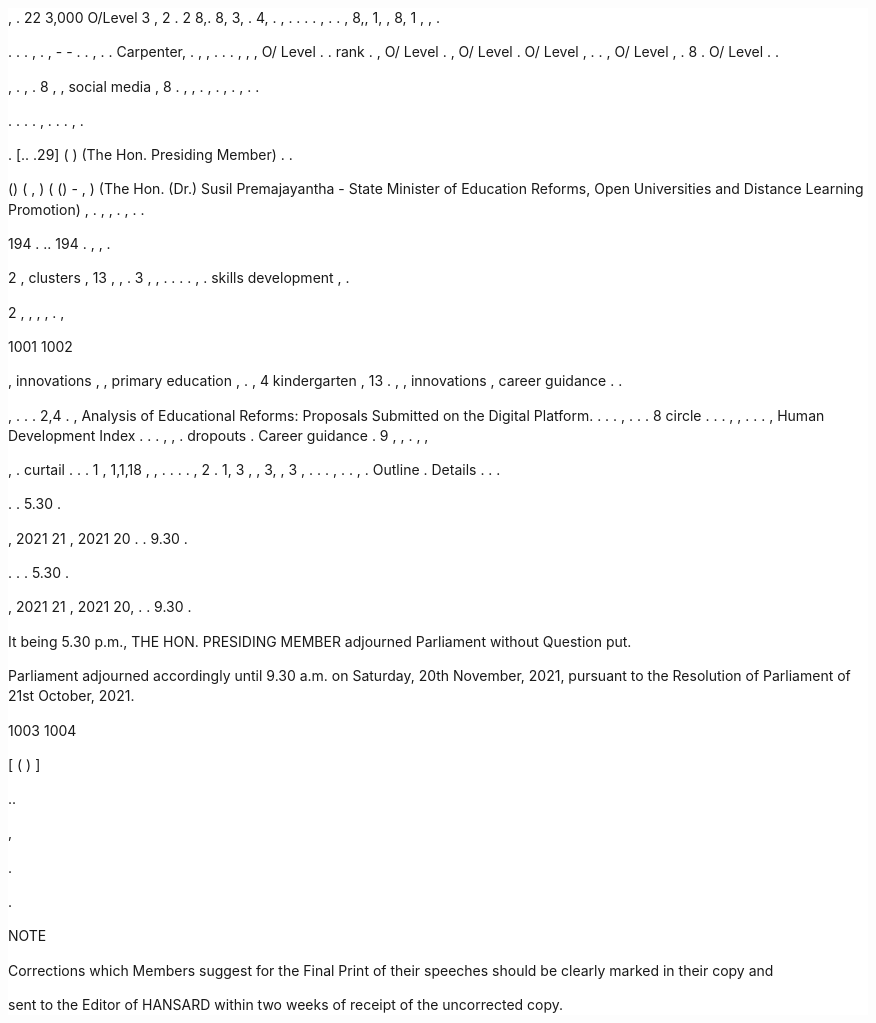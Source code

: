 , . 22 3,000 O/Level 3 , 2 . 2 8,. 8, 3, . 4, . , . . . . , . . , 8,, 1, , 8, 1 , , .

. . . , . , - - . . , . . Carpenter, . , , . . . , , , O/ Level . . rank . , O/ Level . , O/ Level . O/ Level , . . , O/ Level , . 8 . O/ Level . .

, . , . 8 , , social media , 8 . , , . , . , . , . .

. . . . , . . . , .

. [.. .29] ( ) (The Hon. Presiding Member) . .

() ( , ) ( () - , ) (The Hon. (Dr.) Susil Premajayantha - State Minister of Education Reforms, Open Universities and Distance Learning Promotion) , . , , . , . .

194 . .. 194 . , , .

2 , clusters , 13 , , . 3 , , . . . . , . skills development , .

2 , , , , . ,

1001 1002

, innovations , , primary education , . , 4 kindergarten , 13 . , , innovations , career guidance . .

, . . . 2,4 . , Analysis of Educational Reforms: Proposals Submitted on the Digital Platform. . . . , . . . 8 circle . . . , , . . . , Human Development Index . . . , , . dropouts . Career guidance . 9 , , . , ,

, . curtail . . . 1 , 1,1,18 , , . . . . , 2 . 1, 3 , , 3, , 3 , . . . , . . , . Outline . Details . . .

. . 5.30 .

, 2021 21 , 2021 20 . . 9.30 .

. . . 5.30 .

, 2021 21 , 2021 20, . . 9.30 .

It being 5.30 p.m., THE HON. PRESIDING MEMBER adjourned Parliament without Question put.

Parliament adjourned accordingly until 9.30 a.m. on Saturday, 20th November, 2021, pursuant to the Resolution of Parliament of 21st October, 2021.

1003 1004

[ ( ) ]

..

,

.

.

NOTE

Corrections which Members suggest for the Final Print of their speeches should be clearly marked in their copy and

sent to the Editor of HANSARD within two weeks of receipt of the uncorrected copy.
